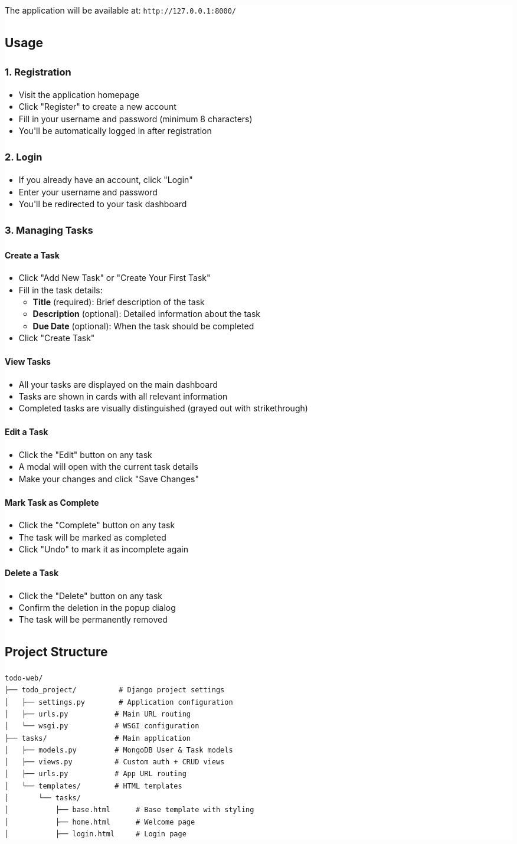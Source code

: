 The application will be available at: `http://127.0.0.1:8000/`

## Usage

### 1. Registration
- Visit the application homepage
- Click "Register" to create a new account
- Fill in your username and password (minimum 8 characters)
- You'll be automatically logged in after registration

### 2. Login
- If you already have an account, click "Login"
- Enter your username and password
- You'll be redirected to your task dashboard

### 3. Managing Tasks

#### Create a Task
- Click "Add New Task" or "Create Your First Task"
- Fill in the task details:
  - **Title** (required): Brief description of the task
  - **Description** (optional): Detailed information about the task
  - **Due Date** (optional): When the task should be completed
- Click "Create Task"

#### View Tasks
- All your tasks are displayed on the main dashboard
- Tasks are shown in cards with all relevant information
- Completed tasks are visually distinguished (grayed out with strikethrough)

#### Edit a Task
- Click the "Edit" button on any task
- A modal will open with the current task details
- Make your changes and click "Save Changes"

#### Mark Task as Complete
- Click the "Complete" button on any task
- The task will be marked as completed
- Click "Undo" to mark it as incomplete again

#### Delete a Task
- Click the "Delete" button on any task
- Confirm the deletion in the popup dialog
- The task will be permanently removed

## Project Structure

```
todo-web/
├── todo_project/          # Django project settings
│   ├── settings.py        # Application configuration
│   ├── urls.py           # Main URL routing
│   └── wsgi.py           # WSGI configuration
├── tasks/                # Main application
│   ├── models.py         # MongoDB User & Task models
│   ├── views.py          # Custom auth + CRUD views
│   ├── urls.py           # App URL routing
│   └── templates/        # HTML templates
│       └── tasks/
│           ├── base.html      # Base template with styling
│           ├── home.html      # Welcome page
│           ├── login.html     # Login page
```